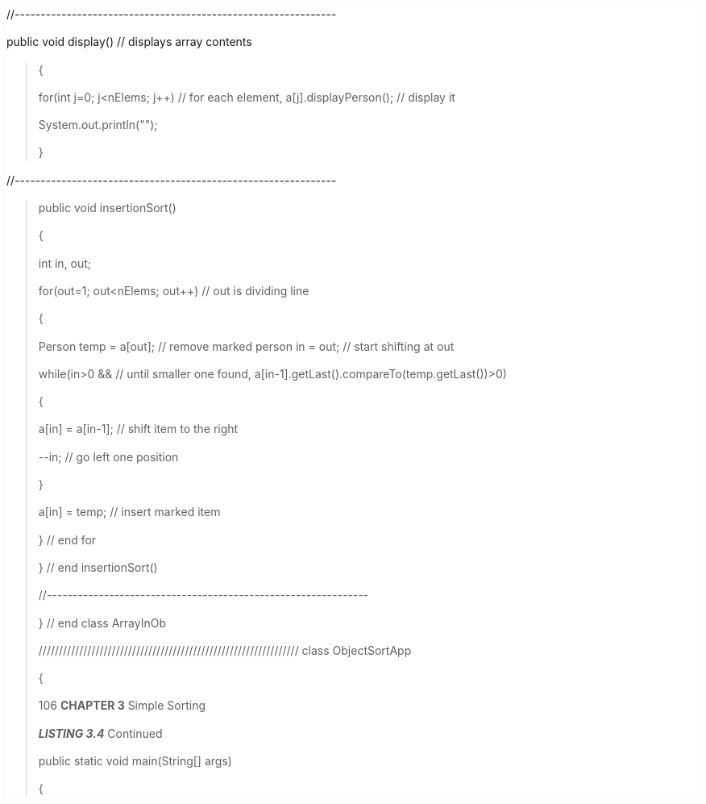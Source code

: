 //\-\-\-\-\-\-\-\-\-\-\-\-\-\-\-\-\-\-\-\-\-\-\-\-\-\-\-\-\-\-\-\-\-\-\-\-\-\-\-\-\-\-\-\-\-\-\-\-\-\-\-\-\-\-\-\-\-\-\-\-\--

public void display() // displays array contents

> {
>
> for(int j=0; j\<nElems; j++) // for each element,
> a\[j\].displayPerson(); // display it
>
> System.out.println("");
>
> }

//\-\-\-\-\-\-\-\-\-\-\-\-\-\-\-\-\-\-\-\-\-\-\-\-\-\-\-\-\-\-\-\-\-\-\-\-\-\-\-\-\-\-\-\-\-\-\-\-\-\-\-\-\-\-\-\-\-\-\-\-\--

> public void insertionSort()
>
> {
>
> int in, out;
>
> for(out=1; out\<nElems; out++) // out is dividing line
>
> {
>
> Person temp = a\[out\]; // remove marked person in = out; // start
> shifting at out
>
> while(in\>0 && // until smaller one found,
> a\[in-1\].getLast().compareTo(temp.getLast())\>0)
>
> {
>
> a\[in\] = a\[in-1\]; // shift item to the right
>
> \--in; // go left one position
>
> }
>
> a\[in\] = temp; // insert marked item
>
> } // end for
>
> } // end insertionSort()
>
> //\-\-\-\-\-\-\-\-\-\-\-\-\-\-\-\-\-\-\-\-\-\-\-\-\-\-\-\-\-\-\-\-\-\-\-\-\-\-\-\-\-\-\-\-\-\-\-\-\-\-\-\-\-\-\-\-\-\-\-\-\--
>
> } // end class ArrayInOb
>
> //////////////////////////////////////////////////////////////// class
> ObjectSortApp
>
> {
>
> 106 **CHAPTER 3** Simple Sorting
>
> ***LISTING 3.4*** Continued
>
> public static void main(String\[\] args)
>
> {
>